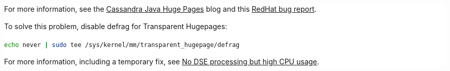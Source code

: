 For more information, see the [Cassandra Java Huge Pages](https://tobert.github.io/tldr/cassandra-java-huge-pages.html) blog and this [RedHat bug report](https://bugzilla.redhat.com/show_bug.cgi?id=879801).

To solve this problem, disable defrag for Transparent Hugepages:

```bash
echo never | sudo tee /sys/kernel/mm/transparent_hugepage/defrag
```

For more information, including a temporary fix, see [No DSE processing but high CPU usage](https://docs.datastax.com/en/dse-trblshoot/doc/troubleshooting/highCPU.html).
